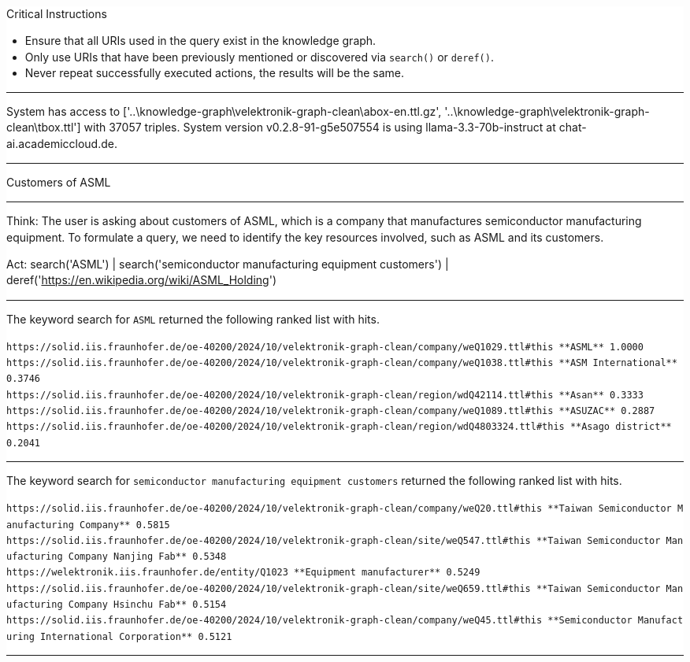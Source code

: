 Critical Instructions

* Ensure that all URIs used in the query exist in the knowledge graph.
* Only use URIs that have been previously mentioned or discovered via `search()` or `deref()`.
* Never repeat successfully executed actions, the results will be the same.

***

System has access to ['..\\knowledge-graph\\velektronik-graph-clean\\abox-en.ttl.gz', '..\\knowledge-graph\\velektronik-graph-clean\\tbox.ttl'] with 37057 triples. System version v0.2.8-91-g5e507554 is using llama-3.3-70b-instruct at chat-ai.academiccloud.de.

***

Customers of ASML

***

Think: The user is asking about customers of ASML, which is a company that manufactures semiconductor manufacturing equipment. To formulate a query, we need to identify the key resources involved, such as ASML and its customers.

Act: search('ASML') | search('semiconductor manufacturing equipment customers') | deref('https://en.wikipedia.org/wiki/ASML_Holding')

***

The keyword search for `ASML` returned the following ranked list with hits.

    https://solid.iis.fraunhofer.de/oe-40200/2024/10/velektronik-graph-clean/company/weQ1029.ttl#this **ASML** 1.0000
    https://solid.iis.fraunhofer.de/oe-40200/2024/10/velektronik-graph-clean/company/weQ1038.ttl#this **ASM International** 0.3746
    https://solid.iis.fraunhofer.de/oe-40200/2024/10/velektronik-graph-clean/region/wdQ42114.ttl#this **Asan** 0.3333
    https://solid.iis.fraunhofer.de/oe-40200/2024/10/velektronik-graph-clean/company/weQ1089.ttl#this **ASUZAC** 0.2887
    https://solid.iis.fraunhofer.de/oe-40200/2024/10/velektronik-graph-clean/region/wdQ4803324.ttl#this **Asago district** 0.2041

***

The keyword search for `semiconductor manufacturing equipment customers` returned the following ranked list with hits.

    https://solid.iis.fraunhofer.de/oe-40200/2024/10/velektronik-graph-clean/company/weQ20.ttl#this **Taiwan Semiconductor Manufacturing Company** 0.5815
    https://solid.iis.fraunhofer.de/oe-40200/2024/10/velektronik-graph-clean/site/weQ547.ttl#this **Taiwan Semiconductor Manufacturing Company Nanjing Fab** 0.5348
    https://welektronik.iis.fraunhofer.de/entity/Q1023 **Equipment manufacturer** 0.5249
    https://solid.iis.fraunhofer.de/oe-40200/2024/10/velektronik-graph-clean/site/weQ659.ttl#this **Taiwan Semiconductor Manufacturing Company Hsinchu Fab** 0.5154
    https://solid.iis.fraunhofer.de/oe-40200/2024/10/velektronik-graph-clean/company/weQ45.ttl#this **Semiconductor Manufacturing International Corporation** 0.5121

***
